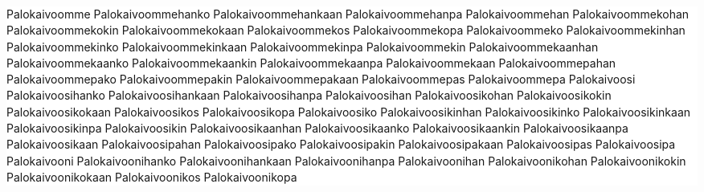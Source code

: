 Palokaivoomme
Palokaivoommehanko
Palokaivoommehankaan
Palokaivoommehanpa
Palokaivoommehan
Palokaivoommekohan
Palokaivoommekokin
Palokaivoommekokaan
Palokaivoommekos
Palokaivoommekopa
Palokaivoommeko
Palokaivoommekinhan
Palokaivoommekinko
Palokaivoommekinkaan
Palokaivoommekinpa
Palokaivoommekin
Palokaivoommekaanhan
Palokaivoommekaanko
Palokaivoommekaankin
Palokaivoommekaanpa
Palokaivoommekaan
Palokaivoommepahan
Palokaivoommepako
Palokaivoommepakin
Palokaivoommepakaan
Palokaivoommepas
Palokaivoommepa
Palokaivoosi
Palokaivoosihanko
Palokaivoosihankaan
Palokaivoosihanpa
Palokaivoosihan
Palokaivoosikohan
Palokaivoosikokin
Palokaivoosikokaan
Palokaivoosikos
Palokaivoosikopa
Palokaivoosiko
Palokaivoosikinhan
Palokaivoosikinko
Palokaivoosikinkaan
Palokaivoosikinpa
Palokaivoosikin
Palokaivoosikaanhan
Palokaivoosikaanko
Palokaivoosikaankin
Palokaivoosikaanpa
Palokaivoosikaan
Palokaivoosipahan
Palokaivoosipako
Palokaivoosipakin
Palokaivoosipakaan
Palokaivoosipas
Palokaivoosipa
Palokaivooni
Palokaivoonihanko
Palokaivoonihankaan
Palokaivoonihanpa
Palokaivoonihan
Palokaivoonikohan
Palokaivoonikokin
Palokaivoonikokaan
Palokaivoonikos
Palokaivoonikopa